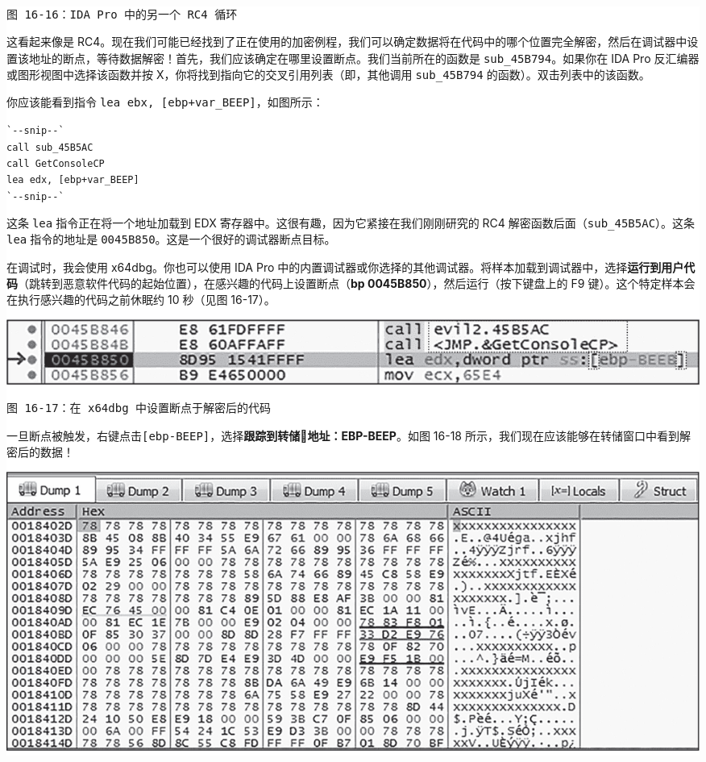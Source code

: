<samp class="SANS_Futura_Std_Book_Oblique_I_11">图 16-16：IDA Pro 中的另一个 RC4 循环</samp>

这看起来像是 RC4。现在我们可能已经找到了正在使用的加密例程，我们可以确定数据将在代码中的哪个位置完全解密，然后在调试器中设置该地址的断点，等待数据解密！首先，我们应该确定在哪里设置断点。我们当前所在的函数是 <samp class="SANS_TheSansMonoCd_W5Regular_11">sub_45B794</samp>。如果你在 IDA Pro 反汇编器或图形视图中选择该函数并按 X，你将找到指向它的交叉引用列表（即，其他调用 <samp class="SANS_TheSansMonoCd_W5Regular_11">sub_45B794</samp> 的函数）。双击列表中的该函数。

你应该能看到指令 <samp class="SANS_TheSansMonoCd_W5Regular_11">lea ebx, [ebp+var_BEEP]</samp>，如图所示：

```
`--snip--`
call sub_45B5AC
call GetConsoleCP
lea edx, [ebp+var_BEEP]
`--snip--`
```

这条 <samp class="SANS_TheSansMonoCd_W5Regular_11">lea</samp> 指令正在将一个地址加载到 EDX 寄存器中。这很有趣，因为它紧接在我们刚刚研究的 RC4 解密函数后面（<samp class="SANS_TheSansMonoCd_W5Regular_11">sub_45B5AC</samp>）。这条 <samp class="SANS_TheSansMonoCd_W5Regular_11">lea</samp> 指令的地址是 <samp class="SANS_TheSansMonoCd_W5Regular_11">0045B850</samp>。这是一个很好的调试器断点目标。

在调试时，我会使用 x64dbg。你也可以使用 IDA Pro 中的内置调试器或你选择的其他调试器。将样本加载到调试器中，选择**运行到用户代码**（跳转到恶意软件代码的起始位置），在感兴趣的代码上设置断点（**bp 0045B850**），然后运行（按下键盘上的 F9 键）。这个特定样本会在执行感兴趣的代码之前休眠约 10 秒（见图 16-17）。

![](img/fig16-17.jpg)

<samp class="SANS_Futura_Std_Book_Oblique_I_11">图 16-17：在 x64dbg 中设置断点于解密后的代码</samp>

一旦断点被触发，右键点击<samp class="SANS_TheSansMonoCd_W7Bold_B_11">[ebp-BEEP]</samp>，选择**跟踪到转储****地址：EBP-BEEP**。如图 16-18 所示，我们现在应该能够在转储窗口中看到解密后的数据！

![](img/fig16-18.jpg)

